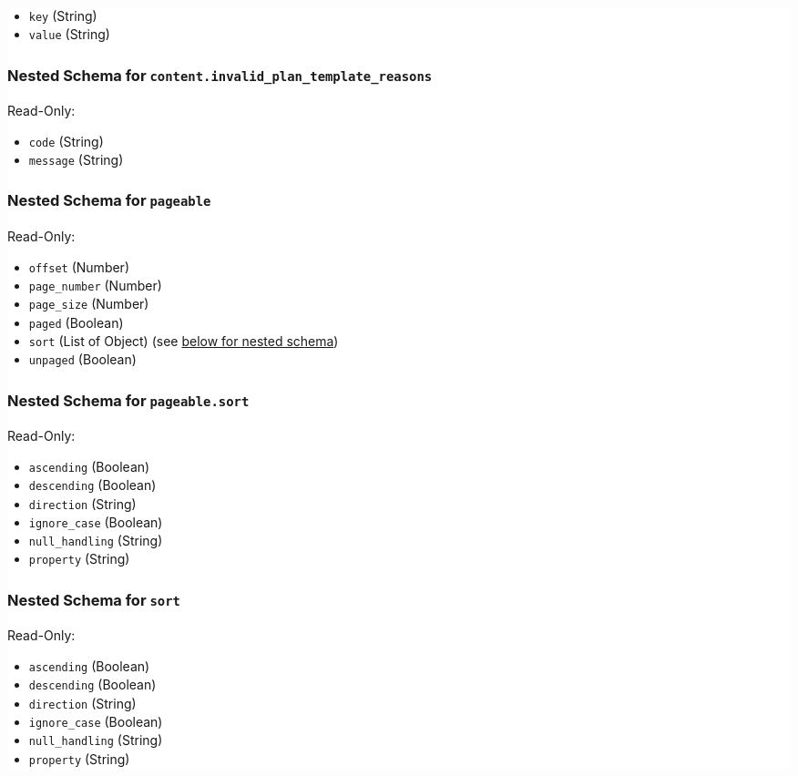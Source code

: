 - `key` (String)
- `value` (String)



<a id="nestedobjatt--content--invalid_plan_template_reasons"></a>
### Nested Schema for `content.invalid_plan_template_reasons`

Read-Only:

- `code` (String)
- `message` (String)



<a id="nestedatt--pageable"></a>
### Nested Schema for `pageable`

Read-Only:

- `offset` (Number)
- `page_number` (Number)
- `page_size` (Number)
- `paged` (Boolean)
- `sort` (List of Object) (see [below for nested schema](#nestedobjatt--pageable--sort))
- `unpaged` (Boolean)

<a id="nestedobjatt--pageable--sort"></a>
### Nested Schema for `pageable.sort`

Read-Only:

- `ascending` (Boolean)
- `descending` (Boolean)
- `direction` (String)
- `ignore_case` (Boolean)
- `null_handling` (String)
- `property` (String)



<a id="nestedatt--sort"></a>
### Nested Schema for `sort`

Read-Only:

- `ascending` (Boolean)
- `descending` (Boolean)
- `direction` (String)
- `ignore_case` (Boolean)
- `null_handling` (String)
- `property` (String)
